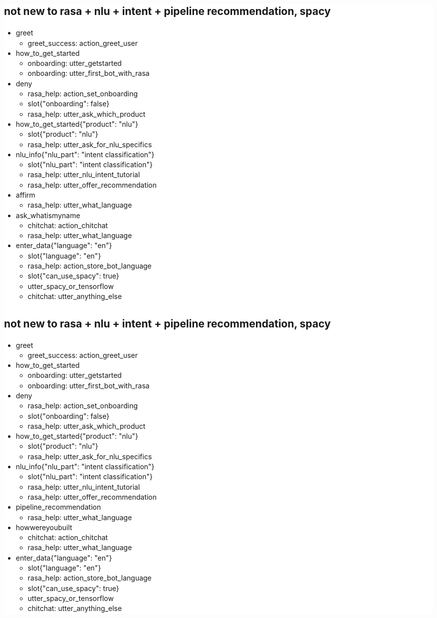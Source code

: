 
## not new to rasa + nlu + intent + pipeline recommendation, spacy
* greet
    - greet_success: action_greet_user
* how_to_get_started
    - onboarding: utter_getstarted
    - onboarding: utter_first_bot_with_rasa
* deny
    - rasa_help: action_set_onboarding
    - slot{"onboarding": false}
    - rasa_help: utter_ask_which_product
* how_to_get_started{"product": "nlu"}
    - slot{"product": "nlu"}
    - rasa_help: utter_ask_for_nlu_specifics
* nlu_info{"nlu_part": "intent classification"}
    - slot{"nlu_part": "intent classification"}
    - rasa_help: utter_nlu_intent_tutorial
    - rasa_help: utter_offer_recommendation
* affirm
    - rasa_help: utter_what_language
* ask_whatismyname
    - chitchat: action_chitchat
    - rasa_help: utter_what_language
* enter_data{"language": "en"}
    - slot{"language": "en"}
    - rasa_help: action_store_bot_language
    - slot{"can_use_spacy": true}
    - utter_spacy_or_tensorflow   <!-- predicted: utter_tensorflow -->
    - chitchat: utter_anything_else


## not new to rasa + nlu + intent + pipeline recommendation, spacy
* greet
    - greet_success: action_greet_user
* how_to_get_started
    - onboarding: utter_getstarted
    - onboarding: utter_first_bot_with_rasa
* deny
    - rasa_help: action_set_onboarding
    - slot{"onboarding": false}
    - rasa_help: utter_ask_which_product
* how_to_get_started{"product": "nlu"}
    - slot{"product": "nlu"}
    - rasa_help: utter_ask_for_nlu_specifics
* nlu_info{"nlu_part": "intent classification"}
    - slot{"nlu_part": "intent classification"}
    - rasa_help: utter_nlu_intent_tutorial
    - rasa_help: utter_offer_recommendation
* pipeline_recommendation
    - rasa_help: utter_what_language
* howwereyoubuilt
    - chitchat: action_chitchat
    - rasa_help: utter_what_language
* enter_data{"language": "en"}
    - slot{"language": "en"}
    - rasa_help: action_store_bot_language
    - slot{"can_use_spacy": true}
    - utter_spacy_or_tensorflow   <!-- predicted: utter_tensorflow -->
    - chitchat: utter_anything_else
